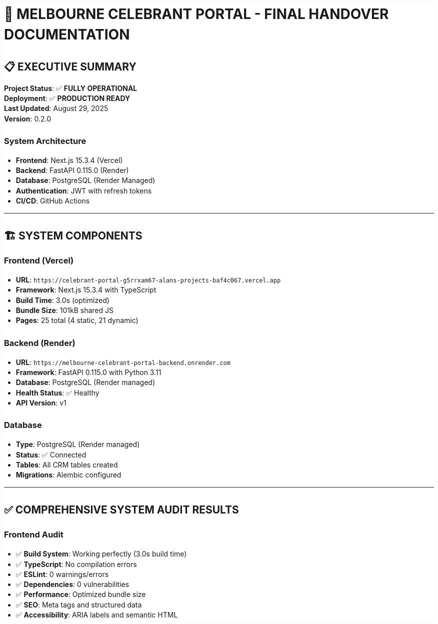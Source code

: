 # 🎯 MELBOURNE CELEBRANT PORTAL - FINAL HANDOVER DOCUMENTATION

## 📋 **EXECUTIVE SUMMARY**

**Project Status**: ✅ **FULLY OPERATIONAL**  
**Deployment**: ✅ **PRODUCTION READY**  
**Last Updated**: August 29, 2025  
**Version**: 0.2.0  

### **System Architecture**
- **Frontend**: Next.js 15.3.4 (Vercel)
- **Backend**: FastAPI 0.115.0 (Render)
- **Database**: PostgreSQL (Render Managed)
- **Authentication**: JWT with refresh tokens
- **CI/CD**: GitHub Actions

---

## 🏗️ **SYSTEM COMPONENTS**

### **Frontend (Vercel)**
- **URL**: `https://celebrant-portal-g5rrxam67-alans-projects-baf4c067.vercel.app`
- **Framework**: Next.js 15.3.4 with TypeScript
- **Build Time**: 3.0s (optimized)
- **Bundle Size**: 101kB shared JS
- **Pages**: 25 total (4 static, 21 dynamic)

### **Backend (Render)**
- **URL**: `https://melbourne-celebrant-portal-backend.onrender.com`
- **Framework**: FastAPI 0.115.0 with Python 3.11
- **Database**: PostgreSQL (Render managed)
- **Health Status**: ✅ Healthy
- **API Version**: v1

### **Database**
- **Type**: PostgreSQL (Render managed)
- **Status**: ✅ Connected
- **Tables**: All CRM tables created
- **Migrations**: Alembic configured

---

## ✅ **COMPREHENSIVE SYSTEM AUDIT RESULTS**

### **Frontend Audit**
- ✅ **Build System**: Working perfectly (3.0s build time)
- ✅ **TypeScript**: No compilation errors
- ✅ **ESLint**: 0 warnings/errors
- ✅ **Dependencies**: 0 vulnerabilities
- ✅ **Performance**: Optimized bundle size
- ✅ **SEO**: Meta tags and structured data
- ✅ **Accessibility**: ARIA labels and semantic HTML
